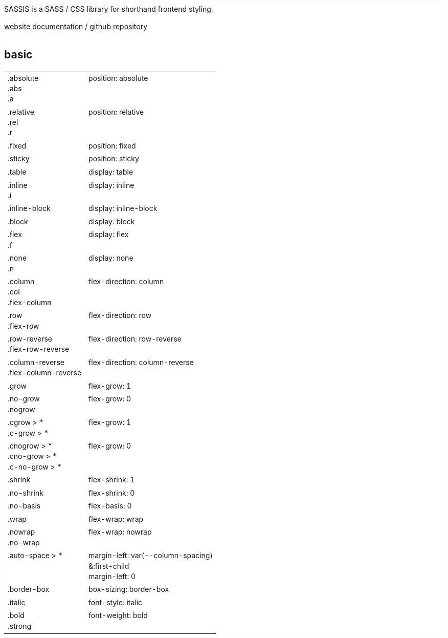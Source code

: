 SASSIS is a SASS / CSS library for shorthand frontend styling.

[website documentation](https://autr.github.io/sassis) / [github repository](https://github.com/autr/sassis)



## basic 

<table>
<tr>
<td>.absolute<br />.abs<br />.a</td><td>position: absolute</td></tr>
<tr>
<td>.relative<br />.rel<br />.r</td><td>position: relative</td></tr>
<tr>
<td>.fixed</td><td>position: fixed</td></tr>
<tr>
<td>.sticky</td><td>position: sticky</td></tr>
<tr>
<td>.table</td><td>display: table</td></tr>
<tr>
<td>.inline<br />.i</td><td>display: inline</td></tr>
<tr>
<td>.inline-block</td><td>display: inline-block</td></tr>
<tr>
<td>.block</td><td>display: block</td></tr>
<tr>
<td>.flex<br />.f</td><td>display: flex</td></tr>
<tr>
<td>.none<br />.n</td><td>display: none</td></tr>
<tr>
<td>.column<br />.col<br />.flex-column</td><td>flex-direction: column</td></tr>
<tr>
<td>.row<br />.flex-row</td><td>flex-direction: row</td></tr>
<tr>
<td>.row-reverse<br />.flex-row-reverse</td><td>flex-direction: row-reverse</td></tr>
<tr>
<td>.column-reverse<br />.flex-column-reverse</td><td>flex-direction: column-reverse</td></tr>
<tr>
<td>.grow</td><td>flex-grow: 1</td></tr>
<tr>
<td>.no-grow<br />.nogrow</td><td>flex-grow: 0</td></tr>
<tr>
<td>.cgrow > *<br />.c-grow > *</td><td>flex-grow: 1</td></tr>
<tr>
<td>.cnogrow > *<br />.cno-grow > *<br />.c-no-grow > *</td><td>flex-grow: 0</td></tr>
<tr>
<td>.shrink</td><td>flex-shrink: 1</td></tr>
<tr>
<td>.no-shrink</td><td>flex-shrink: 0</td></tr>
<tr>
<td>.no-basis</td><td>flex-basis: 0</td></tr>
<tr>
<td>.wrap</td><td>flex-wrap: wrap</td></tr>
<tr>
<td>.nowrap<br />.no-wrap</td><td>flex-wrap: nowrap</td></tr>
<tr>
<td>.auto-space > *</td><td>margin-left: var(--column-spacing)<br />&:first-child<br />	margin-left: 0</td></tr>
<tr>
<td>.border-box</td><td>box-sizing: border-box</td></tr>
<tr>
<td>.italic</td><td>font-style: italic</td></tr>
<tr>
<td>.bold<br />.strong</td><td>font-weight: bold</td></tr>